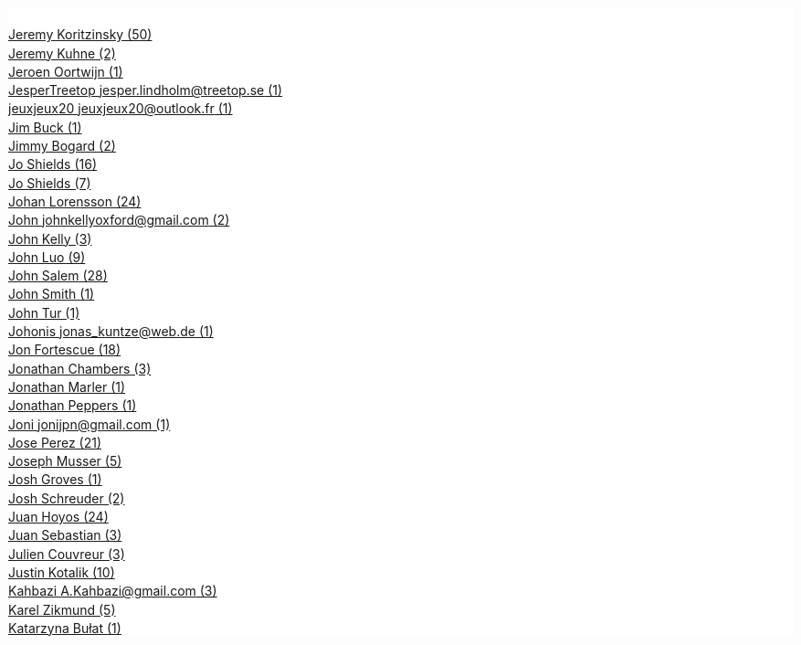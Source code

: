 </br>[Jeremy Koritzinsky (50)](https://github.com/dotnet/runtime/commits/release/5.0?author=jekoritz@microsoft.com)
</br>[Jeremy Kuhne (2)](https://github.com/dotnet/runtime/commits/release/5.0?author=jkuhne@microsoft.com)
</br>[Jeroen Oortwijn (1)](https://github.com/dotnet/runtime/commits/release/5.0?author=51476918+JeroenOortwijn@users.noreply.github.com)
</br>[JesperTreetop jesper.lindholm@treetop.se (1)](https://github.com/dotnet/runtime/commits/release/5.0?author=jesper.lindholm@treetop.se)
</br>[jeuxjeux20 jeuxjeux20@outlook.fr (1)](https://github.com/dotnet/runtime/commits/release/5.0?author=jeuxjeux20@outlook.fr)
</br>[Jim Buck (1)](https://github.com/dotnet/runtime/commits/release/5.0?author=jim@jimbuck.io)
</br>[Jimmy Bogard (2)](https://github.com/dotnet/runtime/commits/release/5.0?author=jimmy.bogard@gmail.com)
</br>[Jo Shields (16)](https://github.com/dotnet/runtime/commits/release/5.0?author=directhex@apebox.org)
</br>[Jo Shields (7)](https://github.com/dotnet/runtime/commits/release/5.0?author=joshield@microsoft.com)
</br>[Johan Lorensson (24)](https://github.com/dotnet/runtime/commits/release/5.0?author=lateralusx.github@gmail.com)
</br>[John johnkellyoxford@gmail.com (2)](https://github.com/dotnet/runtime/commits/release/5.0?author=johnkellyoxford@gmail.com)
</br>[John Kelly (3)](https://github.com/dotnet/runtime/commits/release/5.0?author=johnkellyoxford@gmail.com)
</br>[John Luo (9)](https://github.com/dotnet/runtime/commits/release/5.0?author=johluo@microsoft.com)
</br>[John Salem (28)](https://github.com/dotnet/runtime/commits/release/5.0?author=josalem@microsoft.com)
</br>[John Smith (1)](https://github.com/dotnet/runtime/commits/release/5.0?author=john@solrevdev.com)
</br>[John Tur (1)](https://github.com/dotnet/runtime/commits/release/5.0?author=john-tur@outlook.com)
</br>[Johonis jonas_kuntze@web.de (1)](https://github.com/dotnet/runtime/commits/release/5.0?author=jonas_kuntze@web.de)
</br>[Jon Fortescue (18)](https://github.com/dotnet/runtime/commits/release/5.0?author=jofortes@microsoft.com)
</br>[Jonathan Chambers (3)](https://github.com/dotnet/runtime/commits/release/5.0?author=joncham@gmail.com)
</br>[Jonathan Marler (1)](https://github.com/dotnet/runtime/commits/release/5.0?author=johnnymarler@gmail.com)
</br>[Jonathan Peppers (1)](https://github.com/dotnet/runtime/commits/release/5.0?author=jonathan.peppers@gmail.com)
</br>[Joni jonijpn@gmail.com (1)](https://github.com/dotnet/runtime/commits/release/5.0?author=jonijpn@gmail.com)
</br>[Jose Perez (21)](https://github.com/dotnet/runtime/commits/release/5.0?author=joperezr@microsoft.com)
</br>[Joseph Musser (5)](https://github.com/dotnet/runtime/commits/release/5.0?author=me@jnm2.com)
</br>[Josh Groves (1)](https://github.com/dotnet/runtime/commits/release/5.0?author=josh@joshgroves.com)
</br>[Josh Schreuder (2)](https://github.com/dotnet/runtime/commits/release/5.0?author=joshschreuder@gmail.com)
</br>[Juan Hoyos (24)](https://github.com/dotnet/runtime/commits/release/5.0?author=juan.hoyos@microsoft.com)
</br>[Juan Sebastian (3)](https://github.com/dotnet/runtime/commits/release/5.0?author=juhoyosa@microsoft.com)
</br>[Julien Couvreur (3)](https://github.com/dotnet/runtime/commits/release/5.0?author=jcouv@users.noreply.github.com)
</br>[Justin Kotalik (10)](https://github.com/dotnet/runtime/commits/release/5.0?author=jkotalik12@gmail.com)
</br>[Kahbazi A.Kahbazi@gmail.com (3)](https://github.com/dotnet/runtime/commits/release/5.0?author=A.Kahbazi@gmail.com)
</br>[Karel Zikmund (5)](https://github.com/dotnet/runtime/commits/release/5.0?author=karelz@microsoft.com)
</br>[Katarzyna Bułat (1)](https://github.com/dotnet/runtime/commits/release/5.0?author=t-kabul@microsoft.com)